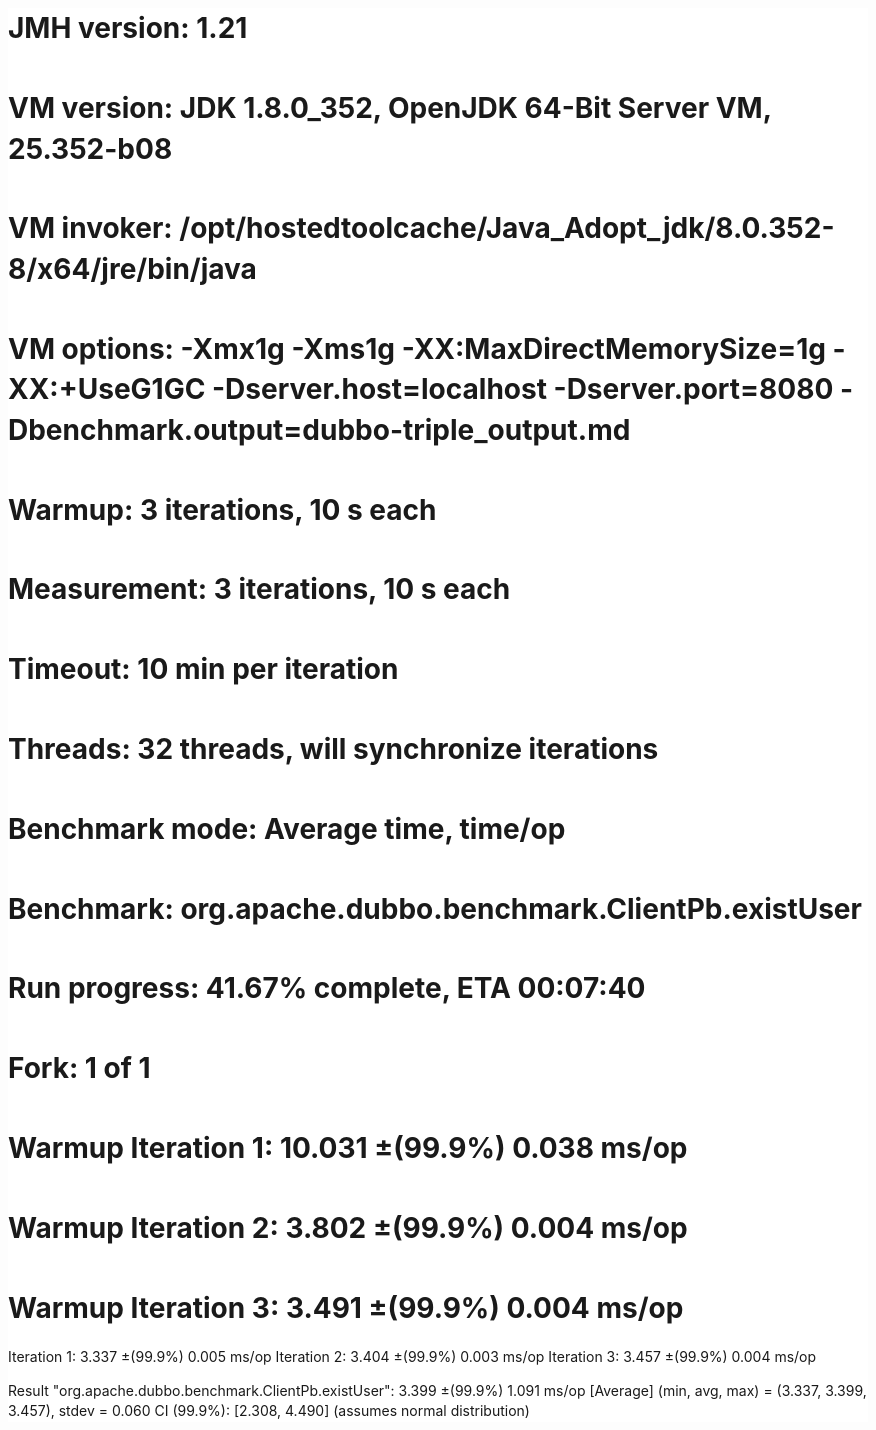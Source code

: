 
# JMH version: 1.21
# VM version: JDK 1.8.0_352, OpenJDK 64-Bit Server VM, 25.352-b08
# VM invoker: /opt/hostedtoolcache/Java_Adopt_jdk/8.0.352-8/x64/jre/bin/java
# VM options: -Xmx1g -Xms1g -XX:MaxDirectMemorySize=1g -XX:+UseG1GC -Dserver.host=localhost -Dserver.port=8080 -Dbenchmark.output=dubbo-triple_output.md
# Warmup: 3 iterations, 10 s each
# Measurement: 3 iterations, 10 s each
# Timeout: 10 min per iteration
# Threads: 32 threads, will synchronize iterations
# Benchmark mode: Average time, time/op
# Benchmark: org.apache.dubbo.benchmark.ClientPb.existUser

# Run progress: 41.67% complete, ETA 00:07:40
# Fork: 1 of 1
# Warmup Iteration   1: 10.031 ±(99.9%) 0.038 ms/op
# Warmup Iteration   2: 3.802 ±(99.9%) 0.004 ms/op
# Warmup Iteration   3: 3.491 ±(99.9%) 0.004 ms/op
Iteration   1: 3.337 ±(99.9%) 0.005 ms/op
Iteration   2: 3.404 ±(99.9%) 0.003 ms/op
Iteration   3: 3.457 ±(99.9%) 0.004 ms/op


Result "org.apache.dubbo.benchmark.ClientPb.existUser":
  3.399 ±(99.9%) 1.091 ms/op [Average]
  (min, avg, max) = (3.337, 3.399, 3.457), stdev = 0.060
  CI (99.9%): [2.308, 4.490] (assumes normal distribution)
